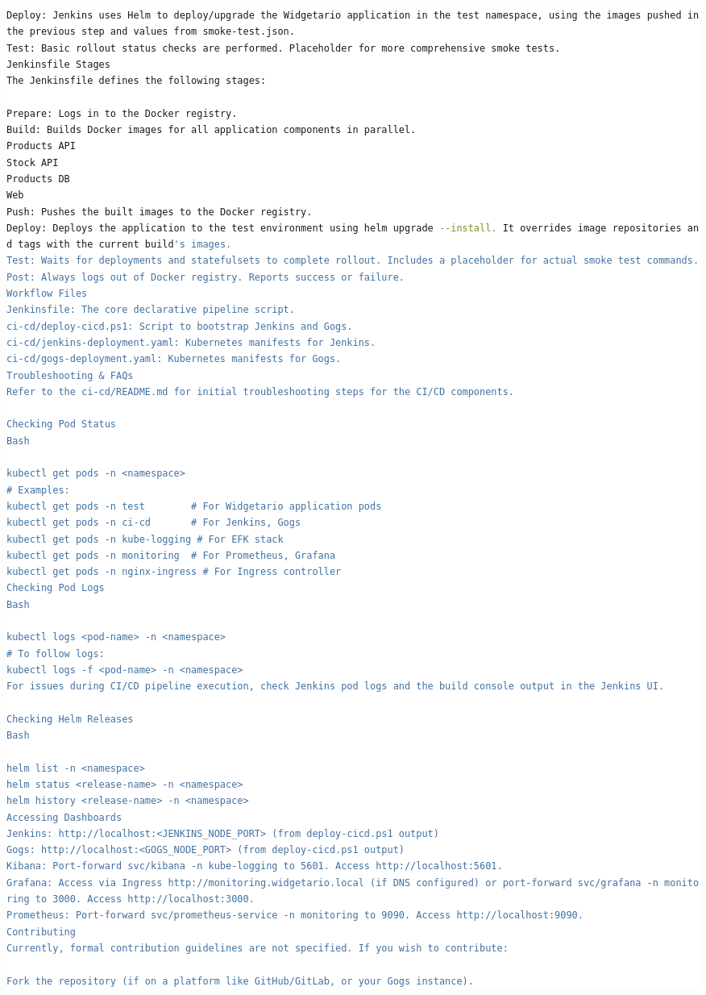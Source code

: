```bash
Deploy: Jenkins uses Helm to deploy/upgrade the Widgetario application in the test namespace, using the images pushed in the previous step and values from smoke-test.json.
Test: Basic rollout status checks are performed. Placeholder for more comprehensive smoke tests.
Jenkinsfile Stages
The Jenkinsfile defines the following stages:

Prepare: Logs in to the Docker registry.
Build: Builds Docker images for all application components in parallel.
Products API
Stock API
Products DB
Web
Push: Pushes the built images to the Docker registry.
Deploy: Deploys the application to the test environment using helm upgrade --install. It overrides image repositories and tags with the current build's images.
Test: Waits for deployments and statefulsets to complete rollout. Includes a placeholder for actual smoke test commands.
Post: Always logs out of Docker registry. Reports success or failure.
Workflow Files
Jenkinsfile: The core declarative pipeline script.
ci-cd/deploy-cicd.ps1: Script to bootstrap Jenkins and Gogs.
ci-cd/jenkins-deployment.yaml: Kubernetes manifests for Jenkins.
ci-cd/gogs-deployment.yaml: Kubernetes manifests for Gogs.
Troubleshooting & FAQs
Refer to the ci-cd/README.md for initial troubleshooting steps for the CI/CD components.

Checking Pod Status
Bash

kubectl get pods -n <namespace>
# Examples:
kubectl get pods -n test        # For Widgetario application pods
kubectl get pods -n ci-cd       # For Jenkins, Gogs
kubectl get pods -n kube-logging # For EFK stack
kubectl get pods -n monitoring  # For Prometheus, Grafana
kubectl get pods -n nginx-ingress # For Ingress controller
Checking Pod Logs
Bash

kubectl logs <pod-name> -n <namespace>
# To follow logs:
kubectl logs -f <pod-name> -n <namespace>
For issues during CI/CD pipeline execution, check Jenkins pod logs and the build console output in the Jenkins UI.

Checking Helm Releases
Bash

helm list -n <namespace>
helm status <release-name> -n <namespace>
helm history <release-name> -n <namespace>
Accessing Dashboards
Jenkins: http://localhost:<JENKINS_NODE_PORT> (from deploy-cicd.ps1 output)
Gogs: http://localhost:<GOGS_NODE_PORT> (from deploy-cicd.ps1 output)
Kibana: Port-forward svc/kibana -n kube-logging to 5601. Access http://localhost:5601.
Grafana: Access via Ingress http://monitoring.widgetario.local (if DNS configured) or port-forward svc/grafana -n monitoring to 3000. Access http://localhost:3000.
Prometheus: Port-forward svc/prometheus-service -n monitoring to 9090. Access http://localhost:9090.
Contributing
Currently, formal contribution guidelines are not specified. If you wish to contribute:

Fork the repository (if on a platform like GitHub/GitLab, or your Gogs instance).
```